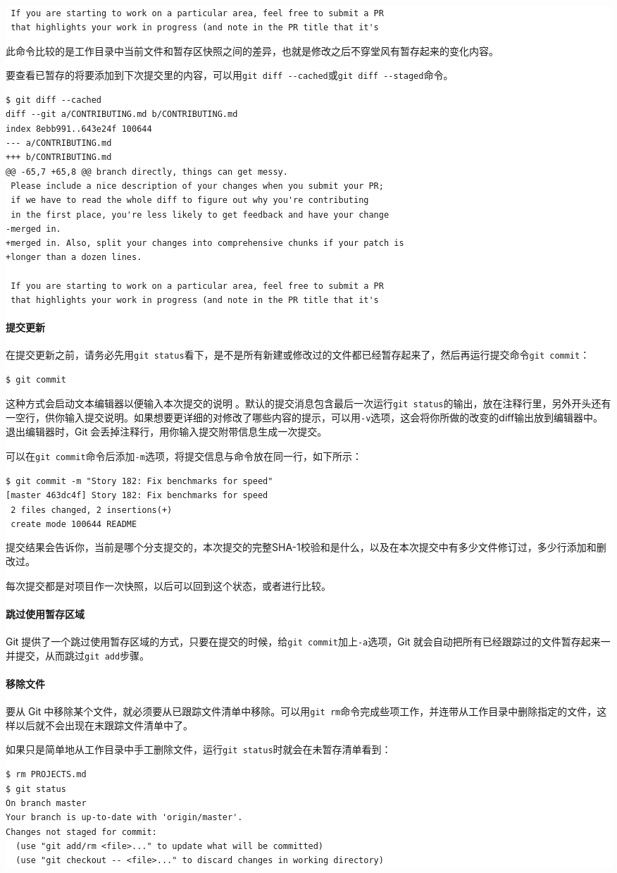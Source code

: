      If you are starting to work on a particular area, feel free to submit a PR
     that highlights your work in progress (and note in the PR title that it's
     
此命令比较的是工作目录中当前文件和暂存区快照之间的差异，也就是修改之后不穿堂风有暂存起来的变化内容。

要查看已暂存的将要添加到下次提交里的内容，可以用`git diff --cached`或`git diff --staged`命令。

    $ git diff --cached
    diff --git a/CONTRIBUTING.md b/CONTRIBUTING.md
    index 8ebb991..643e24f 100644
    --- a/CONTRIBUTING.md
    +++ b/CONTRIBUTING.md
    @@ -65,7 +65,8 @@ branch directly, things can get messy.
     Please include a nice description of your changes when you submit your PR;
     if we have to read the whole diff to figure out why you're contributing
     in the first place, you're less likely to get feedback and have your change
    -merged in.
    +merged in. Also, split your changes into comprehensive chunks if your patch is
    +longer than a dozen lines.

     If you are starting to work on a particular area, feel free to submit a PR
     that highlights your work in progress (and note in the PR title that it's

#### 提交更新 ####

在提交更新之前，请务必先用`git status`看下，是不是所有新建或修改过的文件都已经暂存起来了，然后再运行提交命令`git commit`：

    $ git commit

这种方式会启动文本编辑器以便输入本次提交的说明 。默认的提交消息包含最后一次运行`git status`的输出，放在注释行里，另外开头还有一空行，供你输入提交说明。如果想要更详细的对修改了哪些内容的提示，可以用`-v`选项，这会将你所做的改变的diff输出放到编辑器中。退出编辑器时，Git 会丢掉注释行，用你输入提交附带信息生成一次提交。

可以在`git commit`命令后添加`-m`选项，将提交信息与命令放在同一行，如下所示：

    $ git commit -m "Story 182: Fix benchmarks for speed"
    [master 463dc4f] Story 182: Fix benchmarks for speed
     2 files changed, 2 insertions(+)
     create mode 100644 README

提交结果会告诉你，当前是哪个分支提交的，本次提交的完整SHA-1校验和是什么，以及在本次提交中有多少文件修订过，多少行添加和删改过。

每次提交都是对项目作一次快照，以后可以回到这个状态，或者进行比较。

#### 跳过使用暂存区域 ####

Git 提供了一个跳过使用暂存区域的方式，只要在提交的时候，给`git commit`加上`-a`选项，Git 就会自动把所有已经跟踪过的文件暂存起来一并提交，从而跳过`git add`步骤。

#### 移除文件 ####

要从 Git 中移除某个文件，就必须要从已跟踪文件清单中移除。可以用`git rm`命令完成些项工作，并连带从工作目录中删除指定的文件，这样以后就不会出现在末跟踪文件清单中了。

如果只是简单地从工作目录中手工删除文件，运行`git status`时就会在未暂存清单看到：

    $ rm PROJECTS.md
    $ git status
    On branch master
    Your branch is up-to-date with 'origin/master'.
    Changes not staged for commit:
      (use "git add/rm <file>..." to update what will be committed)
      (use "git checkout -- <file>..." to discard changes in working directory)
